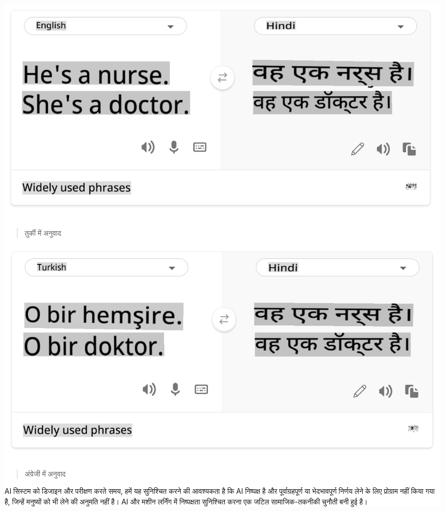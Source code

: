 ![तुर्की में अनुवाद](../../../../translated_images/gender-bias-translate-en-tr.f185fd8822c2d4372912f2b690f6aaddd306ffbb49d795ad8d12a4bf141e7af0.hi.png)
> तुर्की में अनुवाद

![अंग्रेजी में अनुवाद](../../../../translated_images/gender-bias-translate-tr-en.4eee7e3cecb8c70e13a8abbc379209bc8032714169e585bdeac75af09b1752aa.hi.png)
> अंग्रेजी में अनुवाद

AI सिस्टम को डिजाइन और परीक्षण करते समय, हमें यह सुनिश्चित करने की आवश्यकता है कि AI निष्पक्ष है और पूर्वाग्रहपूर्ण या भेदभावपूर्ण निर्णय लेने के लिए प्रोग्राम नहीं किया गया है, जिन्हें मनुष्यों को भी लेने की अनुमति नहीं है। AI और मशीन लर्निंग में निष्पक्षता सुनिश्चित करना एक जटिल सामाजिक-तकनीकी चुनौती बनी हुई है।
